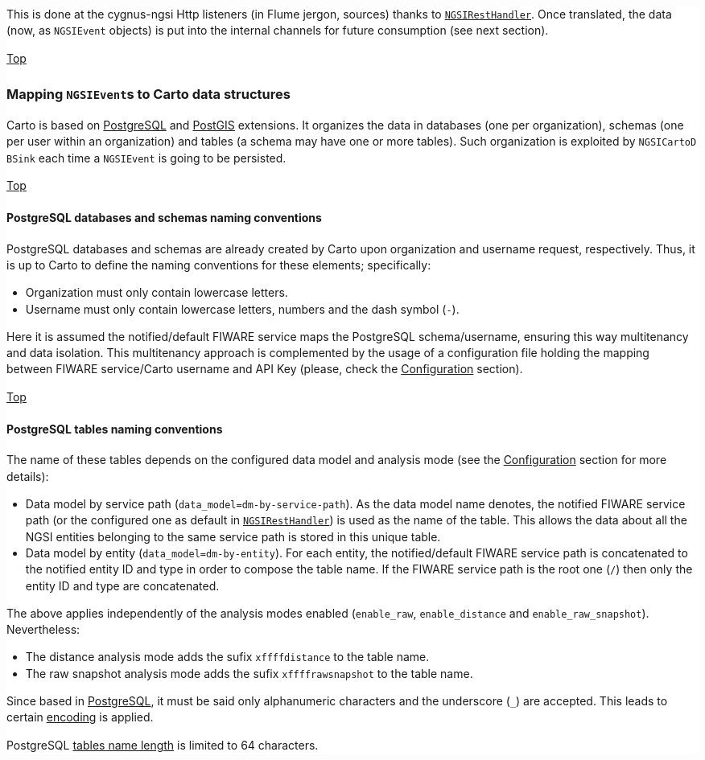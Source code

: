 This is done at the cygnus-ngsi Http listeners (in Flume jergon, sources) thanks to [`NGSIRestHandler`](/ngsi_rest_handler.md). Once translated, the data (now, as `NGSIEvent` objects) is put into the internal channels for future consumption (see next section).

[Top](#top)

### <a name="section1.2"></a>Mapping `NGSIEvent`s to Carto data structures
Carto is based on [PostgreSQL](http://www.postgresql.org/) and [PostGIS](http://postgis.net/) extensions. It organizes the data in databases (one per organization), schemas (one per user within an organization) and tables (a schema may have one or more tables). Such organization is exploited by `NGSICartoDBSink` each time a `NGSIEvent` is going to be persisted.

[Top](#top)

#### <a name="section1.2.1"></a>PostgreSQL databases and schemas naming conventions
PostgreSQL databases and schemas are already created by Carto upon organization and username request, respectively. Thus, it is up to Carto to define the naming conventions for these elements; specifically:

* Organization must only contain lowercase letters.
* Username must only contain lowercase letters, numbers and the dash symbol (`-`).

Here it is assumed the notified/default FIWARE service maps the PostgreSQL schema/username, ensuring this way multitenancy and data isolation. This multitenancy approach is complemented by the usage of a configuration file holding the mapping between FIWARE service/Carto username and API Key (please, check the [Configuration](#section2.1) section).

[Top](#top)

#### <a name="section1.2.2"></a>PostgreSQL tables naming conventions
The name of these tables depends on the configured data model and analysis mode (see the [Configuration](#section2.1) section for more details):

* Data model by service path (`data_model=dm-by-service-path`). As the data model name denotes, the notified FIWARE service path (or the configured one as default in [`NGSIRestHandler`](./ngsi_rest_handler.md)) is used as the name of the table. This allows the data about all the NGSI entities belonging to the same service path is stored in this unique table.
* Data model by entity (`data_model=dm-by-entity`). For each entity, the notified/default FIWARE service path is concatenated to the notified entity ID and type in order to compose the table name. If the FIWARE service path is the root one (`/`) then only the entity ID and type are concatenated.

The above applies independently of the analysis modes enabled (`enable_raw`, `enable_distance` and `enable_raw_snapshot`). Nevertheless:

* The distance analysis mode adds the sufix `xffffdistance` to the table name.
* The raw snapshot analysis mode adds the sufix `xffffrawsnapshot` to the table name.

Since based in [PostgreSQL](https://www.postgresql.org/docs/current/static/sql-syntax-lexical.html#SQL-SYNTAX-IDENTIFIERS), it must be said only alphanumeric characters and the underscore (`_`) are accepted. This leads to certain [encoding](#section2.3.4) is applied.

PostgreSQL [tables name length](http://dev.mysql.com/doc/refman/5.7/en/identifiers.html) is limited to 64 characters.
